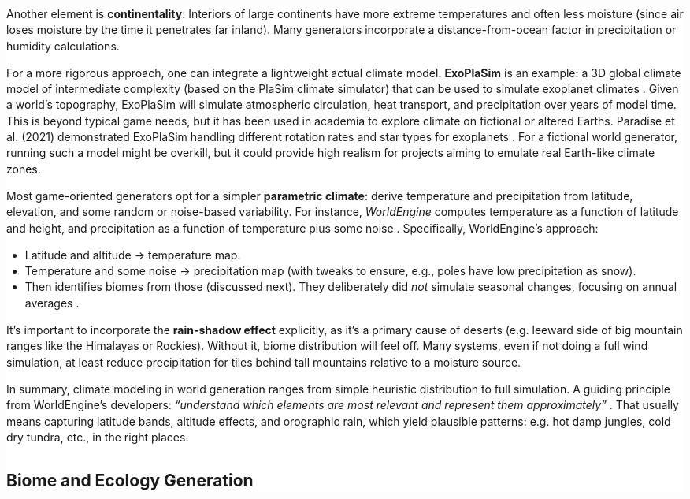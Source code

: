 Another element is **continentality**: Interiors of large continents have more extreme temperatures and often less
moisture (since air loses moisture by the time it penetrates far inland). Many generators incorporate a
distance-from-ocean factor in precipitation or humidity calculations.

For a more rigorous approach, one can integrate a lightweight actual climate model. **ExoPlaSim** is an example: a 3D
global climate model of intermediate complexity (based on the PlaSim climate simulator) that can be used to simulate
exoplanet climates . Given a world’s topography, ExoPlaSim will simulate atmospheric circulation, heat transport, and
precipitation over years of model time. This is beyond typical game needs, but it has been used in academia to explore
climate on fictional or altered Earths. Paradise et al. (2021) demonstrated ExoPlaSim handling different rotation rates
and star types for exoplanets . For a fictional world generator, running such a model might be overkill, but it could
provide high realism for projects aiming to emulate real Earth-like climate zones.

Most game-oriented generators opt for a simpler **parametric climate**: derive temperature and precipitation from
latitude, elevation, and some random or noise-based variability. For instance, *WorldEngine* computes temperature as a
function of latitude and height, and precipitation as a function of temperature plus some noise . Specifically,
WorldEngine’s approach:

- Latitude and altitude → temperature map.
- Temperature and some noise → precipitation map (with tweaks to ensure, e.g., poles have low precipitation as snow).
- Then identifies biomes from those (discussed next). They deliberately did *not* simulate seasonal changes, focusing on
  annual averages .

It’s important to incorporate the **rain-shadow effect** explicitly, as it’s a primary cause of deserts (e.g. leeward
side of big mountain ranges like the Himalayas or Rockies). Without it, biome distribution will feel off. Many systems,
even if not doing a full wind simulation, at least reduce precipitation for tiles behind tall mountains relative to a
moisture source.

In summary, climate modeling in world generation ranges from simple heuristic distribution to full simulation. A guiding
principle from WorldEngine’s developers: *“understand which elements are most relevant and represent them
approximately”* . That usually means capturing latitude bands, altitude effects, and orographic rain, which yield
plausible patterns: e.g. hot damp jungles, cold dry tundra, etc., in the right places.

## Biome and Ecology Generation
